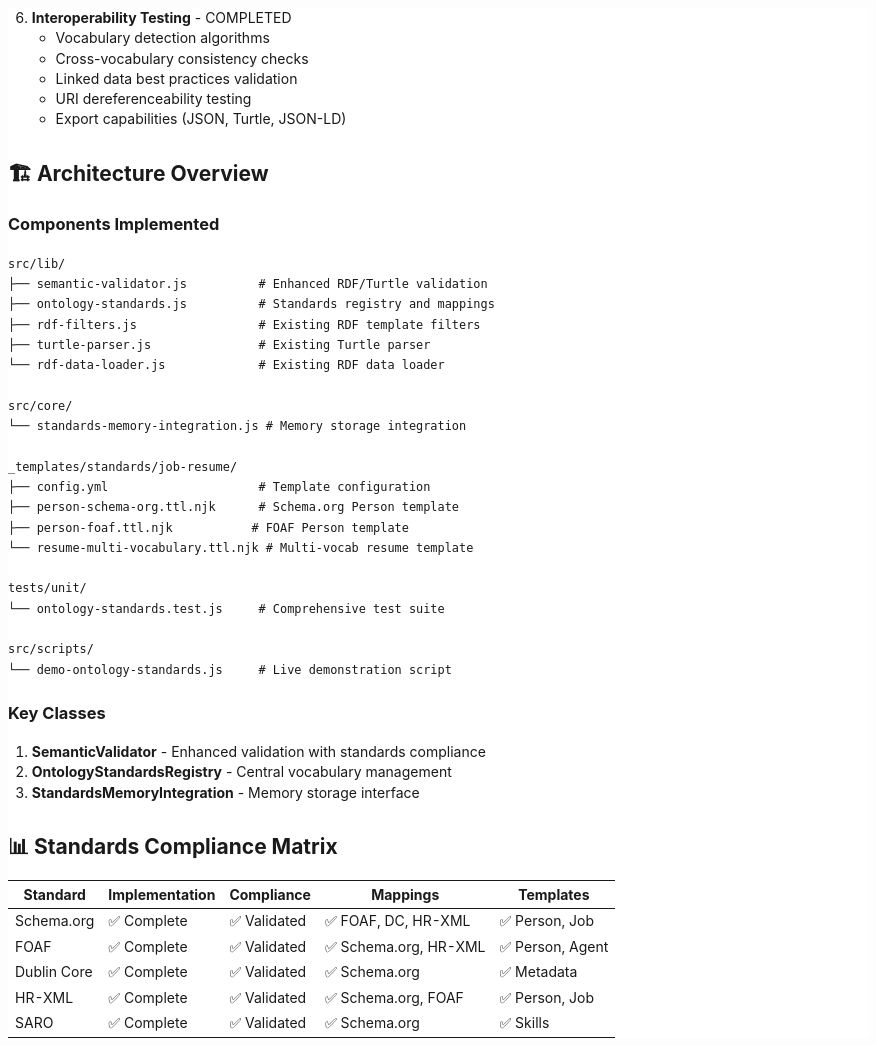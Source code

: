 6. **Interoperability Testing** - COMPLETED
   - Vocabulary detection algorithms
   - Cross-vocabulary consistency checks
   - Linked data best practices validation
   - URI dereferenceability testing
   - Export capabilities (JSON, Turtle, JSON-LD)

## 🏗️ Architecture Overview

### Components Implemented

```
src/lib/
├── semantic-validator.js          # Enhanced RDF/Turtle validation
├── ontology-standards.js          # Standards registry and mappings
├── rdf-filters.js                 # Existing RDF template filters
├── turtle-parser.js               # Existing Turtle parser
└── rdf-data-loader.js             # Existing RDF data loader

src/core/
└── standards-memory-integration.js # Memory storage integration

_templates/standards/job-resume/
├── config.yml                     # Template configuration
├── person-schema-org.ttl.njk      # Schema.org Person template
├── person-foaf.ttl.njk           # FOAF Person template
└── resume-multi-vocabulary.ttl.njk # Multi-vocab resume template

tests/unit/
└── ontology-standards.test.js     # Comprehensive test suite

src/scripts/
└── demo-ontology-standards.js     # Live demonstration script
```

### Key Classes

1. **SemanticValidator** - Enhanced validation with standards compliance
2. **OntologyStandardsRegistry** - Central vocabulary management
3. **StandardsMemoryIntegration** - Memory storage interface

## 📊 Standards Compliance Matrix

| Standard | Implementation | Compliance | Mappings | Templates |
|----------|---------------|------------|----------|-----------|
| Schema.org | ✅ Complete | ✅ Validated | ✅ FOAF, DC, HR-XML | ✅ Person, Job |
| FOAF | ✅ Complete | ✅ Validated | ✅ Schema.org, HR-XML | ✅ Person, Agent |
| Dublin Core | ✅ Complete | ✅ Validated | ✅ Schema.org | ✅ Metadata |
| HR-XML | ✅ Complete | ✅ Validated | ✅ Schema.org, FOAF | ✅ Person, Job |
| SARO | ✅ Complete | ✅ Validated | ✅ Schema.org | ✅ Skills |
